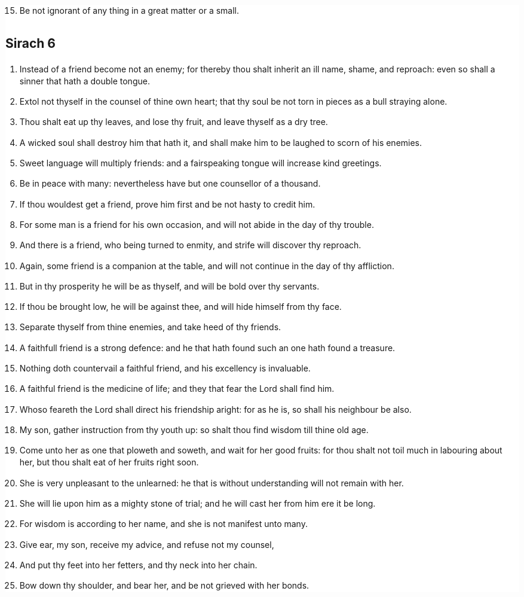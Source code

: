 15. Be not ignorant of any thing in a great matter or a small. 

## Sirach 6

1. Instead of a friend become not an enemy; for thereby thou shalt inherit an ill name, shame, and reproach: even so shall a sinner that hath a double tongue.

2. Extol not thyself in the counsel of thine own heart; that thy soul be not torn in pieces as a bull straying alone.

3. Thou shalt eat up thy leaves, and lose thy fruit, and leave thyself as a dry tree.

4. A wicked soul shall destroy him that hath it, and shall make him to be laughed to scorn of his enemies.

5. Sweet language will multiply friends: and a fairspeaking tongue will increase kind greetings.

6. Be in peace with many: nevertheless have but one counsellor of a thousand.

7. If thou wouldest get a friend, prove him first and be not hasty to credit him.

8. For some man is a friend for his own occasion, and will not abide in the day of thy trouble.

9. And there is a friend, who being turned to enmity, and strife will discover thy reproach.

10. Again, some friend is a companion at the table, and will not continue in the day of thy affliction.

11. But in thy prosperity he will be as thyself, and will be bold over thy servants.

12. If thou be brought low, he will be against thee, and will hide himself from thy face.

13. Separate thyself from thine enemies, and take heed of thy friends.

14. A faithfull friend is a strong defence: and he that hath found such an one hath found a treasure.

15. Nothing doth countervail a faithful friend, and his excellency is invaluable.

16. A faithful friend is the medicine of life; and they that fear the Lord shall find him.

17. Whoso feareth the Lord shall direct his friendship aright: for as he is, so shall his neighbour be also.

18. My son, gather instruction from thy youth up: so shalt thou find wisdom till thine old age.

19. Come unto her as one that ploweth and soweth, and wait for her good fruits: for thou shalt not toil much in labouring about her, but thou shalt eat of her fruits right soon.

20. She is very unpleasant to the unlearned: he that is without understanding will not remain with her.

21. She will lie upon him as a mighty stone of trial; and he will cast her from him ere it be long.

22. For wisdom is according to her name, and she is not manifest unto many.

23. Give ear, my son, receive my advice, and refuse not my counsel,

24. And put thy feet into her fetters, and thy neck into her chain.

25. Bow down thy shoulder, and bear her, and be not grieved with her bonds.

